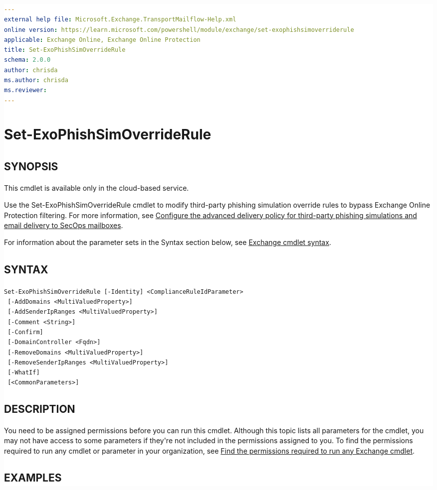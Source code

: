 ```yaml
---
external help file: Microsoft.Exchange.TransportMailflow-Help.xml
online version: https://learn.microsoft.com/powershell/module/exchange/set-exophishsimoverriderule
applicable: Exchange Online, Exchange Online Protection
title: Set-ExoPhishSimOverrideRule
schema: 2.0.0
author: chrisda
ms.author: chrisda
ms.reviewer:
---
```


# Set-ExoPhishSimOverrideRule

## SYNOPSIS
This cmdlet is available only in the cloud-based service.

Use the Set-ExoPhishSimOverrideRule cmdlet to modify third-party phishing simulation override rules to bypass Exchange Online Protection filtering. For more information, see [Configure the advanced delivery policy for third-party phishing simulations and email delivery to SecOps mailboxes](https://learn.microsoft.com/microsoft-365/security/office-365-security/advanced-delivery-policy-configure).

For information about the parameter sets in the Syntax section below, see [Exchange cmdlet syntax](https://learn.microsoft.com/powershell/exchange/exchange-cmdlet-syntax).

## SYNTAX

```
Set-ExoPhishSimOverrideRule [-Identity] <ComplianceRuleIdParameter>
 [-AddDomains <MultiValuedProperty>]
 [-AddSenderIpRanges <MultiValuedProperty>]
 [-Comment <String>]
 [-Confirm]
 [-DomainController <Fqdn>]
 [-RemoveDomains <MultiValuedProperty>]
 [-RemoveSenderIpRanges <MultiValuedProperty>]
 [-WhatIf]
 [<CommonParameters>]
```

## DESCRIPTION
You need to be assigned permissions before you can run this cmdlet. Although this topic lists all parameters for the cmdlet, you may not have access to some parameters if they're not included in the permissions assigned to you. To find the permissions required to run any cmdlet or parameter in your organization, see [Find the permissions required to run any Exchange cmdlet](https://learn.microsoft.com/powershell/exchange/find-exchange-cmdlet-permissions).

## EXAMPLES
